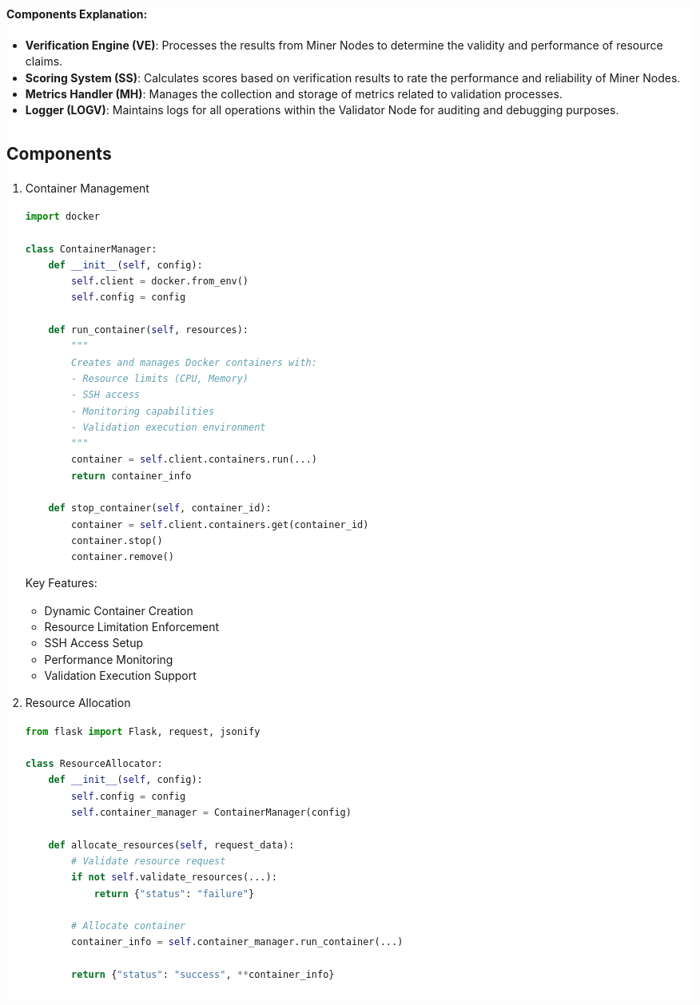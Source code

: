 #### Components Explanation:

- **Verification Engine (VE)**: Processes the results from Miner Nodes to determine the validity and performance of resource claims.
- **Scoring System (SS)**: Calculates scores based on verification results to rate the performance and reliability of Miner Nodes.
- **Metrics Handler (MH)**: Manages the collection and storage of metrics related to validation processes.
- **Logger (LOGV)**: Maintains logs for all operations within the Validator Node for auditing and debugging purposes.

## Components

1. Container Management
   ```python
   import docker
   
   class ContainerManager:
       def __init__(self, config):
           self.client = docker.from_env()
           self.config = config
       
       def run_container(self, resources):
           """
           Creates and manages Docker containers with:
           - Resource limits (CPU, Memory)  
           - SSH access
           - Monitoring capabilities 
           - Validation execution environment
           """
           container = self.client.containers.run(...)
           return container_info
           
       def stop_container(self, container_id):
           container = self.client.containers.get(container_id)
           container.stop()
           container.remove()
   ```
   Key Features:
   - Dynamic Container Creation
   - Resource Limitation Enforcement 
   - SSH Access Setup
   - Performance Monitoring
   - Validation Execution Support

2. Resource Allocation  
   ```python
   from flask import Flask, request, jsonify
   
   class ResourceAllocator:
       def __init__(self, config):
           self.config = config
           self.container_manager = ContainerManager(config)
   
       def allocate_resources(self, request_data):
           # Validate resource request
           if not self.validate_resources(...):
               return {"status": "failure"}
           
           # Allocate container    
           container_info = self.container_manager.run_container(...)
           
           return {"status": "success", **container_info}
           
   ```